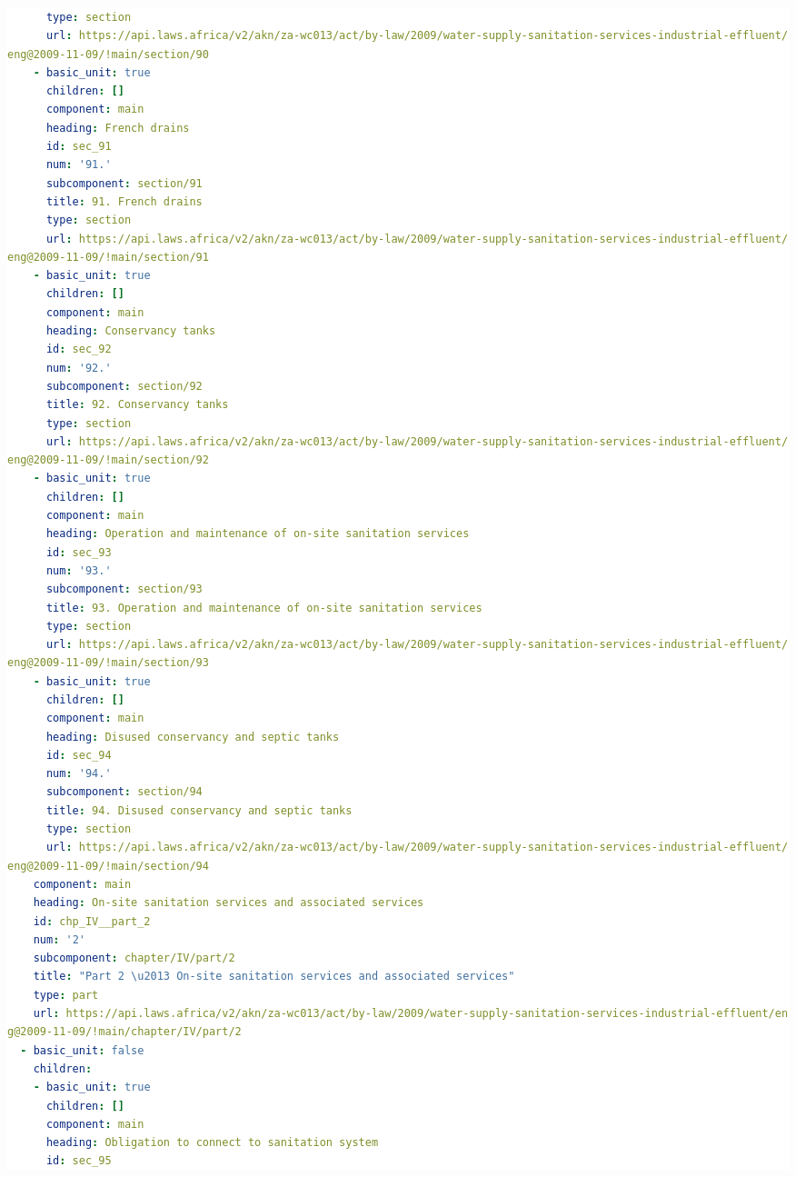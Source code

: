 ```yaml
      type: section
      url: https://api.laws.africa/v2/akn/za-wc013/act/by-law/2009/water-supply-sanitation-services-industrial-effluent/eng@2009-11-09/!main/section/90
    - basic_unit: true
      children: []
      component: main
      heading: French drains
      id: sec_91
      num: '91.'
      subcomponent: section/91
      title: 91. French drains
      type: section
      url: https://api.laws.africa/v2/akn/za-wc013/act/by-law/2009/water-supply-sanitation-services-industrial-effluent/eng@2009-11-09/!main/section/91
    - basic_unit: true
      children: []
      component: main
      heading: Conservancy tanks
      id: sec_92
      num: '92.'
      subcomponent: section/92
      title: 92. Conservancy tanks
      type: section
      url: https://api.laws.africa/v2/akn/za-wc013/act/by-law/2009/water-supply-sanitation-services-industrial-effluent/eng@2009-11-09/!main/section/92
    - basic_unit: true
      children: []
      component: main
      heading: Operation and maintenance of on-site sanitation services
      id: sec_93
      num: '93.'
      subcomponent: section/93
      title: 93. Operation and maintenance of on-site sanitation services
      type: section
      url: https://api.laws.africa/v2/akn/za-wc013/act/by-law/2009/water-supply-sanitation-services-industrial-effluent/eng@2009-11-09/!main/section/93
    - basic_unit: true
      children: []
      component: main
      heading: Disused conservancy and septic tanks
      id: sec_94
      num: '94.'
      subcomponent: section/94
      title: 94. Disused conservancy and septic tanks
      type: section
      url: https://api.laws.africa/v2/akn/za-wc013/act/by-law/2009/water-supply-sanitation-services-industrial-effluent/eng@2009-11-09/!main/section/94
    component: main
    heading: On-site sanitation services and associated services
    id: chp_IV__part_2
    num: '2'
    subcomponent: chapter/IV/part/2
    title: "Part 2 \u2013 On-site sanitation services and associated services"
    type: part
    url: https://api.laws.africa/v2/akn/za-wc013/act/by-law/2009/water-supply-sanitation-services-industrial-effluent/eng@2009-11-09/!main/chapter/IV/part/2
  - basic_unit: false
    children:
    - basic_unit: true
      children: []
      component: main
      heading: Obligation to connect to sanitation system
      id: sec_95
```